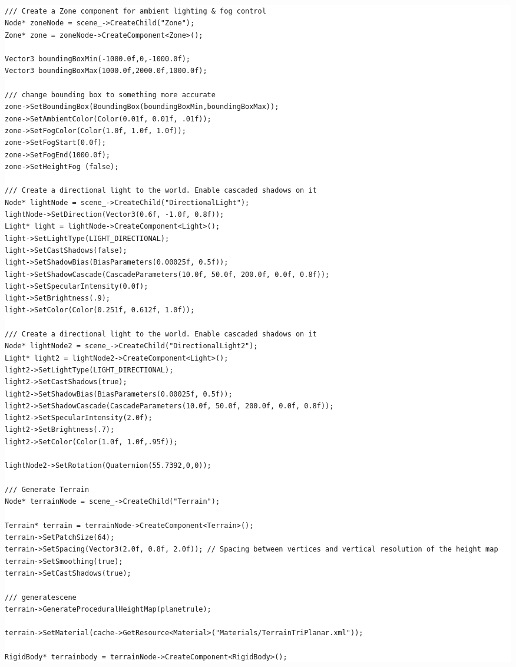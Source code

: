     /// Create a Zone component for ambient lighting & fog control
    Node* zoneNode = scene_->CreateChild("Zone");
    Zone* zone = zoneNode->CreateComponent<Zone>();

    Vector3 boundingBoxMin(-1000.0f,0,-1000.0f);
    Vector3 boundingBoxMax(1000.0f,2000.0f,1000.0f);

    /// change bounding box to something more accurate
    zone->SetBoundingBox(BoundingBox(boundingBoxMin,boundingBoxMax));
    zone->SetAmbientColor(Color(0.01f, 0.01f, .01f));
    zone->SetFogColor(Color(1.0f, 1.0f, 1.0f));
    zone->SetFogStart(0.0f);
    zone->SetFogEnd(1000.0f);
    zone->SetHeightFog (false);

    /// Create a directional light to the world. Enable cascaded shadows on it
    Node* lightNode = scene_->CreateChild("DirectionalLight");
    lightNode->SetDirection(Vector3(0.6f, -1.0f, 0.8f));
    Light* light = lightNode->CreateComponent<Light>();
    light->SetLightType(LIGHT_DIRECTIONAL);
    light->SetCastShadows(false);
    light->SetShadowBias(BiasParameters(0.00025f, 0.5f));
    light->SetShadowCascade(CascadeParameters(10.0f, 50.0f, 200.0f, 0.0f, 0.8f));
    light->SetSpecularIntensity(0.0f);
    light->SetBrightness(.9);
    light->SetColor(Color(0.251f, 0.612f, 1.0f));

    /// Create a directional light to the world. Enable cascaded shadows on it
    Node* lightNode2 = scene_->CreateChild("DirectionalLight2");
    Light* light2 = lightNode2->CreateComponent<Light>();
    light2->SetLightType(LIGHT_DIRECTIONAL);
    light2->SetCastShadows(true);
    light2->SetShadowBias(BiasParameters(0.00025f, 0.5f));
    light2->SetShadowCascade(CascadeParameters(10.0f, 50.0f, 200.0f, 0.0f, 0.8f));
    light2->SetSpecularIntensity(2.0f);
    light2->SetBrightness(.7);
    light2->SetColor(Color(1.0f, 1.0f,.95f));

    lightNode2->SetRotation(Quaternion(55.7392,0,0));

    /// Generate Terrain
    Node* terrainNode = scene_->CreateChild("Terrain");

    Terrain* terrain = terrainNode->CreateComponent<Terrain>();
    terrain->SetPatchSize(64);
    terrain->SetSpacing(Vector3(2.0f, 0.8f, 2.0f)); // Spacing between vertices and vertical resolution of the height map
    terrain->SetSmoothing(true);
    terrain->SetCastShadows(true);

    /// generatescene
    terrain->GenerateProceduralHeightMap(planetrule);

    terrain->SetMaterial(cache->GetResource<Material>("Materials/TerrainTriPlanar.xml"));

    RigidBody* terrainbody = terrainNode->CreateComponent<RigidBody>();

